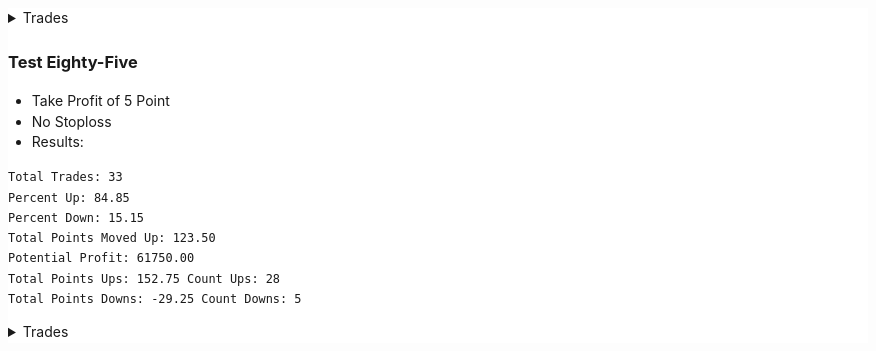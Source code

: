 
<details><summary>Trades</summary></details>

### Test Eighty-Five
* Take Profit of 5 Point
* No Stoploss
* Results:
```
Total Trades: 33
Percent Up: 84.85
Percent Down: 15.15
Total Points Moved Up: 123.50
Potential Profit: 61750.00
Total Points Ups: 152.75 Count Ups: 28
Total Points Downs: -29.25 Count Downs: 5
```

<details><summary>Trades</summary>

<code>In: 2022-03-23 09:49:00		Out: 2022-03-23 12:46:05		Total Position Time: 177:05		Total Move Up: -10.50		Total to Date: -10.50</code> <br />
<code>In: 2022-03-23 09:53:00		Out: 2022-03-23 12:46:05		Total Position Time: 173:05		Total Move Up: -12.00		Total to Date: -22.50</code> <br />
<code>In: 2022-03-24 07:32:00		Out: 2022-03-24 07:32:50		Total Position Time: 00:50		Total Move Up: 5.50		Total to Date: -17.00</code> <br />
<code>In: 2022-03-25 08:18:00		Out: 2022-03-25 10:51:00		Total Position Time: 153:00		Total Move Up: 5.00		Total to Date: -12.00</code> <br />
<code>In: 2022-03-28 07:30:00		Out: 2022-03-28 08:01:15		Total Position Time: 31:15		Total Move Up: 5.00		Total to Date: -7.00</code> <br />
<code>In: 2022-03-28 08:11:00		Out: 2022-03-28 11:40:50		Total Position Time: 209:50		Total Move Up: 5.00		Total to Date: -2.00</code> <br />
<code>In: 2022-03-28 08:30:00		Out: 2022-03-28 11:29:05		Total Position Time: 179:05		Total Move Up: 5.00		Total to Date: 3.00</code> <br />
<code>In: 2022-03-31 09:30:00		Out: 2022-03-31 10:52:05		Total Position Time: 82:05		Total Move Up: 5.00		Total to Date: 8.00</code> <br />
<code>In: 2022-04-20 08:27:00		Out: 2022-04-20 08:30:55		Total Position Time: 03:55		Total Move Up: 5.00		Total to Date: 13.00</code> <br />
<code>In: 2022-04-20 11:48:00		Out: 2022-04-20 12:13:40		Total Position Time: 25:40		Total Move Up: 5.00		Total to Date: 18.00</code> <br />
<code>In: 2022-04-27 12:11:00		Out: 2022-04-27 12:46:05		Total Position Time: 35:05		Total Move Up: 1.50		Total to Date: 19.50</code> <br />
<code>In: 2022-04-27 12:14:00		Out: 2022-04-27 12:46:05		Total Position Time: 32:05		Total Move Up: -0.75		Total to Date: 18.75</code> <br />
<code>In: 2022-04-27 12:24:00		Out: 2022-04-27 12:27:35		Total Position Time: 03:35		Total Move Up: 5.25		Total to Date: 24.00</code> <br />
<code>In: 2022-05-03 07:51:00		Out: 2022-05-03 07:54:05		Total Position Time: 03:05		Total Move Up: 7.50		Total to Date: 31.50</code> <br />
<code>In: 2022-05-03 11:45:00		Out: 2022-05-03 11:50:45		Total Position Time: 05:45		Total Move Up: 5.25		Total to Date: 36.75</code> <br />
<code>In: 2022-05-06 11:36:00		Out: 2022-05-06 11:49:25		Total Position Time: 13:25		Total Move Up: 6.50		Total to Date: 43.25</code> <br />
<code>In: 2022-05-06 11:41:00		Out: 2022-05-06 11:49:25		Total Position Time: 08:25		Total Move Up: 5.75		Total to Date: 49.00</code> <br />
<code>In: 2022-05-06 11:47:00		Out: 2022-05-06 11:49:20		Total Position Time: 02:20		Total Move Up: 5.25		Total to Date: 54.25</code> <br />
